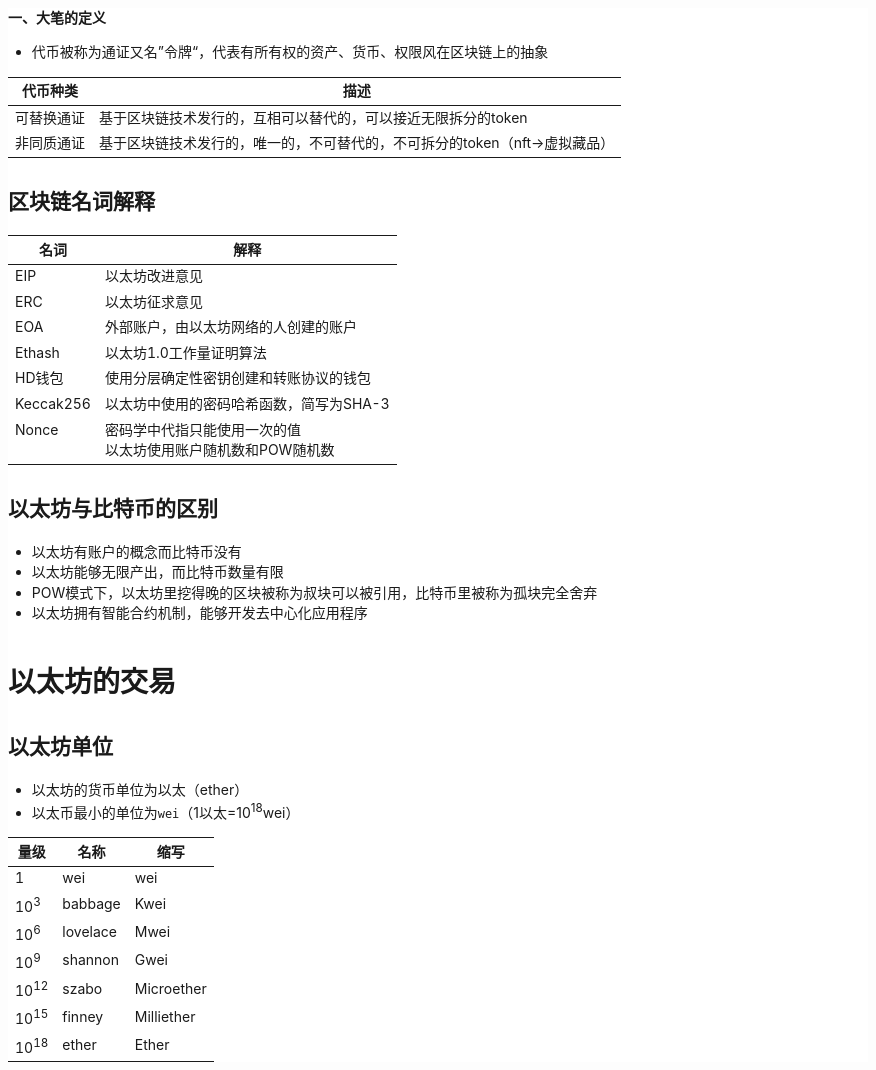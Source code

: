 **一、大笔的定义**

* 代币被称为通证又名”令牌“，代表有所有权的资产、货币、权限风在区块链上的抽象

| 代币种类   | 描述                                                         |
| ---------- | ------------------------------------------------------------ |
| 可替换通证 | 基于区块链技术发行的，互相可以替代的，可以接近无限拆分的token |
| 非同质通证 | 基于区块链技术发行的，唯一的，不可替代的，不可拆分的token（nft->虚拟藏品） |

## 区块链名词解释

| 名词      | 解释                                                         |
| --------- | ------------------------------------------------------------ |
| EIP       | 以太坊改进意见                                               |
| ERC       | 以太坊征求意见                                               |
| EOA       | 外部账户，由以太坊网络的人创建的账户                         |
| Ethash    | 以太坊1.0工作量证明算法                                      |
| HD钱包    | 使用分层确定性密钥创建和转账协议的钱包                       |
| Keccak256 | 以太坊中使用的密码哈希函数，简写为SHA-3                      |
| Nonce     | 密码学中代指只能使用一次的值<br>以太坊使用账户随机数和POW随机数 |

## 以太坊与比特币的区别

* 以太坊有账户的概念而比特币没有
* 以太坊能够无限产出，而比特币数量有限
* POW模式下，以太坊里挖得晚的区块被称为叔块可以被引用，比特币里被称为孤块完全舍弃
* 以太坊拥有智能合约机制，能够开发去中心化应用程序

# 以太坊的交易

## 以太坊单位

* 以太坊的货币单位为以太（ether）
* 以太币最小的单位为`wei`（1以太=$10^{18}$wei）

| 量级      | 名称     | 缩写       |
| --------- | -------- | ---------- |
| 1         | wei      | wei        |
| $10^3$    | babbage  | Kwei       |
| $10^6$    | lovelace | Mwei       |
| $10^9$    | shannon  | Gwei       |
| $10^{12}$ | szabo    | Microether |
| $10^{15}$ | finney   | Milliether |
| $10^{18}$ | ether    | Ether      |
